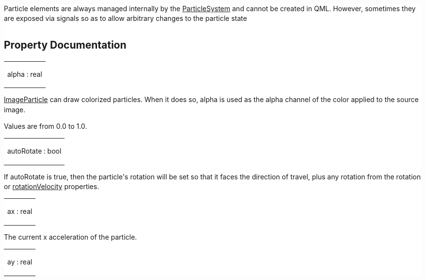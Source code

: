 Particle elements are always managed internally by the [ParticleSystem](../QtQuick.Particles.ParticleSystem.md) and cannot be created in QML. However, sometimes they are exposed via signals so as to allow arbitrary changes to the particle state

Property Documentation
----------------------

<table>
<colgroup>
<col width="100%" />
</colgroup>
<tbody>
<tr class="odd">
<td><p><span id="alpha-prop"></span><span class="name">alpha</span> : <span class="type">real</span></p></td>
</tr>
</tbody>
</table>

[ImageParticle](../QtQuick.Particles.ImageParticle.md) can draw colorized particles. When it does so, alpha is used as the alpha channel of the color applied to the source image.

Values are from 0.0 to 1.0.

<table>
<colgroup>
<col width="100%" />
</colgroup>
<tbody>
<tr class="odd">
<td><p><span id="autoRotate-prop"></span><span class="name">autoRotate</span> : <span class="type">bool</span></p></td>
</tr>
</tbody>
</table>

If autoRotate is true, then the particle's rotation will be set so that it faces the direction of travel, plus any rotation from the rotation or [rotationVelocity](#rotationVelocity-prop) properties.

<table>
<colgroup>
<col width="100%" />
</colgroup>
<tbody>
<tr class="odd">
<td><p><span id="ax-prop"></span><span class="name">ax</span> : <span class="type">real</span></p></td>
</tr>
</tbody>
</table>

The current x acceleration of the particle.

<table>
<colgroup>
<col width="100%" />
</colgroup>
<tbody>
<tr class="odd">
<td><p><span id="ay-prop"></span><span class="name">ay</span> : <span class="type">real</span></p></td>
</tr>
</tbody>
</table>
